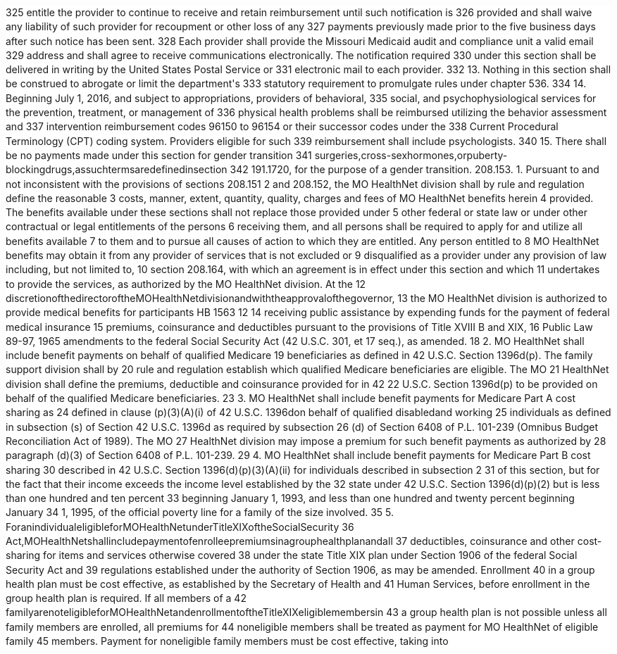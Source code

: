 325 entitle the provider to continue to receive and retain reimbursement until such notification is
326 provided and shall waive any liability of such provider for recoupment or other loss of any
327 payments previously made prior to the five business days after such notice has been sent.
328 Each provider shall provide the Missouri Medicaid audit and compliance unit a valid email
329 address and shall agree to receive communications electronically. The notification required
330 under this section shall be delivered in writing by the United States Postal Service or
331 electronic mail to each provider.
332 13. Nothing in this section shall be construed to abrogate or limit the department's
333 statutory requirement to promulgate rules under chapter 536.
334 14. Beginning July 1, 2016, and subject to appropriations, providers of behavioral,
335 social, and psychophysiological services for the prevention, treatment, or management of
336 physical health problems shall be reimbursed utilizing the behavior assessment and
337 intervention reimbursement codes 96150 to 96154 or their successor codes under the
338 Current Procedural Terminology (CPT) coding system. Providers eligible for such
339 reimbursement shall include psychologists.
340 15. There shall be no payments made under this section for gender transition
341 surgeries,cross-sexhormones,orpuberty-blockingdrugs,assuchtermsaredefinedinsection
342 191.1720, for the purpose of a gender transition.
208.153. 1. Pursuant to and not inconsistent with the provisions of sections 208.151
2 and 208.152, the MO HealthNet division shall by rule and regulation define the reasonable
3 costs, manner, extent, quantity, quality, charges and fees of MO HealthNet benefits herein
4 provided. The benefits available under these sections shall not replace those provided under
5 other federal or state law or under other contractual or legal entitlements of the persons
6 receiving them, and all persons shall be required to apply for and utilize all benefits available
7 to them and to pursue all causes of action to which they are entitled. Any person entitled to
8 MO HealthNet benefits may obtain it from any provider of services that is not excluded or
9 disqualified as a provider under any provision of law including, but not limited to,
10 section 208.164, with which an agreement is in effect under this section and which
11 undertakes to provide the services, as authorized by the MO HealthNet division. At the
12 discretionofthedirectoroftheMOHealthNetdivisionandwiththeapprovalofthegovernor,
13 the MO HealthNet division is authorized to provide medical benefits for participants
HB 1563 12
14 receiving public assistance by expending funds for the payment of federal medical insurance
15 premiums, coinsurance and deductibles pursuant to the provisions of Title XVIII B and XIX,
16 Public Law 89-97, 1965 amendments to the federal Social Security Act (42 U.S.C. 301, et
17 seq.), as amended.
18 2. MO HealthNet shall include benefit payments on behalf of qualified Medicare
19 beneficiaries as defined in 42 U.S.C. Section 1396d(p). The family support division shall by
20 rule and regulation establish which qualified Medicare beneficiaries are eligible. The MO
21 HealthNet division shall define the premiums, deductible and coinsurance provided for in 42
22 U.S.C. Section 1396d(p) to be provided on behalf of the qualified Medicare beneficiaries.
23 3. MO HealthNet shall include benefit payments for Medicare Part A cost sharing as
24 defined in clause (p)(3)(A)(i) of 42 U.S.C. 1396don behalf of qualified disabledand working
25 individuals as defined in subsection (s) of Section 42 U.S.C. 1396d as required by subsection
26 (d) of Section 6408 of P.L. 101-239 (Omnibus Budget Reconciliation Act of 1989). The MO
27 HealthNet division may impose a premium for such benefit payments as authorized by
28 paragraph (d)(3) of Section 6408 of P.L. 101-239.
29 4. MO HealthNet shall include benefit payments for Medicare Part B cost sharing
30 described in 42 U.S.C. Section 1396(d)(p)(3)(A)(ii) for individuals described in subsection 2
31 of this section, but for the fact that their income exceeds the income level established by the
32 state under 42 U.S.C. Section 1396(d)(p)(2) but is less than one hundred and ten percent
33 beginning January 1, 1993, and less than one hundred and twenty percent beginning January
34 1, 1995, of the official poverty line for a family of the size involved.
35 5. ForanindividualeligibleforMOHealthNetunderTitleXIXoftheSocialSecurity
36 Act,MOHealthNetshallincludepaymentofenrolleepremiumsinagrouphealthplanandall
37 deductibles, coinsurance and other cost-sharing for items and services otherwise covered
38 under the state Title XIX plan under Section 1906 of the federal Social Security Act and
39 regulations established under the authority of Section 1906, as may be amended. Enrollment
40 in a group health plan must be cost effective, as established by the Secretary of Health and
41 Human Services, before enrollment in the group health plan is required. If all members of a
42 familyarenoteligibleforMOHealthNetandenrollmentoftheTitleXIXeligiblemembersin
43 a group health plan is not possible unless all family members are enrolled, all premiums for
44 noneligible members shall be treated as payment for MO HealthNet of eligible family
45 members. Payment for noneligible family members must be cost effective, taking into